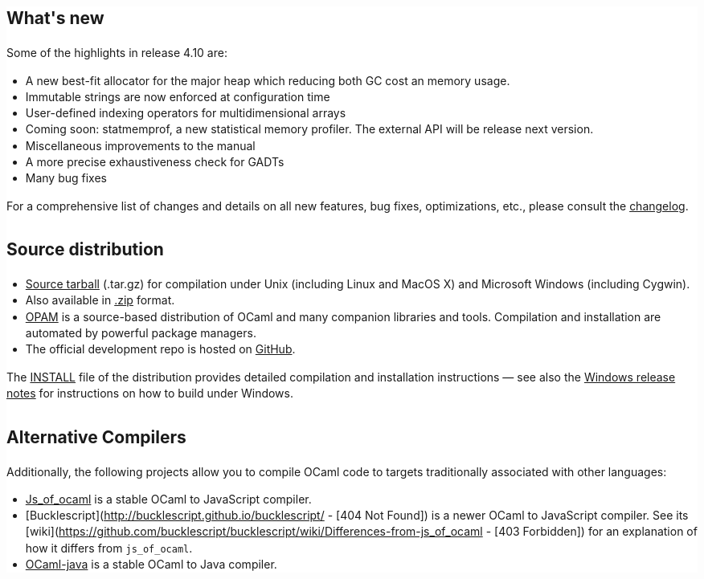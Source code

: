 
What's new
----------
Some of the highlights in release 4.10 are:

- A new best-fit allocator for the major heap which reducing both GC cost an
   memory usage.
- Immutable strings are now enforced at configuration time
- User-defined indexing operators for multidimensional arrays
- Coming soon: statmemprof, a new statistical memory profiler. The external API
  will be release next version.
- Miscellaneous improvements to the manual
- A more precise exhaustiveness check for GADTs
- Many bug fixes

For a comprehensive list of changes and details on all new features,
bug fixes, optimizations, etc., please consult the
[changelog](#Changes).

Source distribution
---------------------------------------------

- [Source
  tarball](https://github.com/ocaml/ocaml/archive/4.10.0.tar.gz)
  (.tar.gz) for compilation under Unix (including Linux and MacOS X)
  and Microsoft Windows (including Cygwin).
- Also available in
  [.zip](https://github.com/ocaml/ocaml/archive/4.10.0.zip)
  format.
- [OPAM](https://opam.ocaml.org/) is a source-based distribution of
  OCaml and many companion libraries and tools. Compilation and
  installation are automated by powerful package managers.
- The official development repo is hosted on
  [GitHub](https://github.com/ocaml/ocaml).

The
[INSTALL](https://v2.ocaml.org/releases/4.10/notes/INSTALL.adoc) file
of the distribution provides detailed compilation and installation
instructions — see also the [Windows release
notes](https://v2.ocaml.org/releases/4.10/notes/README.win32.adoc) for
instructions on how to build under Windows.

Alternative Compilers
---------------------

Additionally, the following projects allow you to compile OCaml code to
targets traditionally associated with other languages:

* [Js_of_ocaml](http://ocsigen.org/js_of_ocaml/) is a stable OCaml
  to JavaScript compiler.
* [Bucklescript](http://bucklescript.github.io/bucklescript/ - [404 Not Found]) is a
  newer OCaml to JavaScript compiler. See its
  [wiki](https://github.com/bucklescript/bucklescript/wiki/Differences-from-js_of_ocaml - [403 Forbidden]) for
  an explanation of how it differs from `js_of_ocaml`.
* [OCaml-java](http://www.ocamljava.org/) is a stable OCaml to
  Java compiler.
